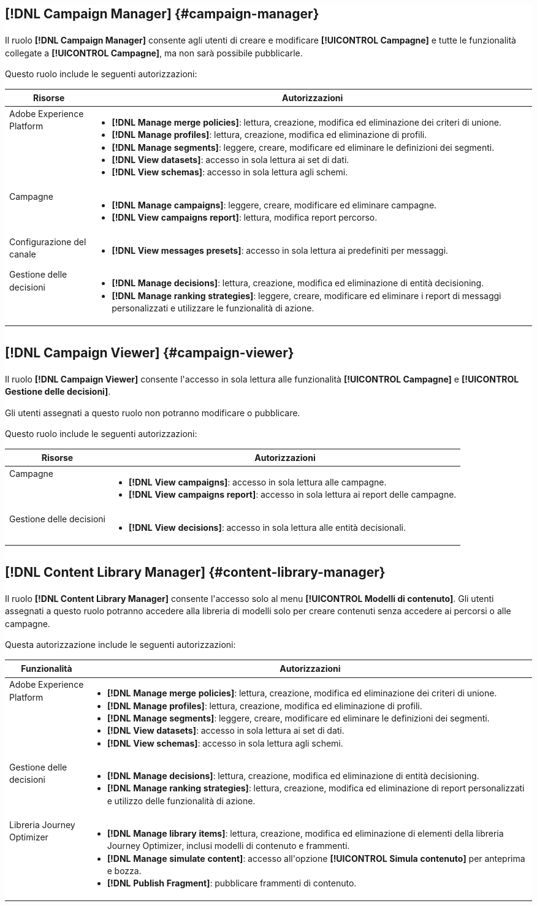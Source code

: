 
## [!DNL Campaign Manager] {#campaign-manager}

Il ruolo **[!DNL Campaign Manager]** consente agli utenti di creare e modificare **[!UICONTROL Campagne]** e tutte le funzionalità collegate a **[!UICONTROL Campagne]**, ma non sarà possibile pubblicarle.

Questo ruolo include le seguenti autorizzazioni:

| Risorse | Autorizzazioni |
|-|-|
| Adobe Experience Platform | <ul><li>**[!DNL Manage merge policies]**: lettura, creazione, modifica ed eliminazione dei criteri di unione.</li><li>**[!DNL Manage profiles]**: lettura, creazione, modifica ed eliminazione di profili.</li><li> **[!DNL Manage segments]**: leggere, creare, modificare ed eliminare le definizioni dei segmenti.</li><li>**[!DNL View datasets]**: accesso in sola lettura ai set di dati.</li><li>**[!DNL View schemas]**: accesso in sola lettura agli schemi.</li></ul> |
| Campagne | <ul><li>**[!DNL Manage campaigns]**: leggere, creare, modificare ed eliminare campagne.</li><li>**[!DNL View campaigns report]**: lettura, modifica report percorso.</li></ul> |
| Configurazione del canale | <ul><li>**[!DNL View messages presets]**: accesso in sola lettura ai predefiniti per messaggi.</li></ul> |
| Gestione delle decisioni | <ul><li>**[!DNL Manage decisions]**: lettura, creazione, modifica ed eliminazione di entità decisioning.</li><li>**[!DNL Manage ranking strategies]**: leggere, creare, modificare ed eliminare i report di messaggi personalizzati e utilizzare le funzionalità di azione.</li></ul> |

## [!DNL Campaign Viewer] {#campaign-viewer}

Il ruolo **[!DNL Campaign Viewer]** consente l&#39;accesso in sola lettura alle funzionalità **[!UICONTROL Campagne]** e **[!UICONTROL Gestione delle decisioni]**.

Gli utenti assegnati a questo ruolo non potranno modificare o pubblicare.

Questo ruolo include le seguenti autorizzazioni:

| Risorse | Autorizzazioni |
|-|-|
| Campagne | <ul><li>**[!DNL View campaigns]**: accesso in sola lettura alle campagne.</li><li>**[!DNL View campaigns report]**: accesso in sola lettura ai report delle campagne.</li></ul> |
| Gestione delle decisioni | <ul><li>**[!DNL View decisions]**: accesso in sola lettura alle entità decisionali.</li></ul> |

## [!DNL Content Library Manager] {#content-library-manager}

Il ruolo **[!DNL Content Library Manager]** consente l&#39;accesso solo al menu **[!UICONTROL Modelli di contenuto]**. Gli utenti assegnati a questo ruolo potranno accedere alla libreria di modelli solo per creare contenuti senza accedere ai percorsi o alle campagne.

Questa autorizzazione include le seguenti autorizzazioni:

| Funzionalità | Autorizzazioni |
|-|-|
| Adobe Experience Platform | <ul><li>**[!DNL Manage merge policies]**: lettura, creazione, modifica ed eliminazione dei criteri di unione.</li><li>**[!DNL Manage profiles]**: lettura, creazione, modifica ed eliminazione di profili.</li><li> **[!DNL Manage segments]**: leggere, creare, modificare ed eliminare le definizioni dei segmenti.</li><li>**[!DNL View datasets]**: accesso in sola lettura ai set di dati.</li><li>**[!DNL View schemas]**: accesso in sola lettura agli schemi.</li></ul> |
| Gestione delle decisioni | <ul><li>**[!DNL Manage decisions]**: lettura, creazione, modifica ed eliminazione di entità decisioning.</li><li>**[!DNL Manage ranking strategies]**: lettura, creazione, modifica ed eliminazione di report personalizzati e utilizzo delle funzionalità di azione.</li></ul> |
| Libreria Journey Optimizer | <ul><li>**[!DNL Manage library items]**: lettura, creazione, modifica ed eliminazione di elementi della libreria Journey Optimizer, inclusi modelli di contenuto e frammenti.</li><li>**[!DNL Manage simulate content]**: accesso all&#39;opzione **[!UICONTROL Simula contenuto]** per anteprima e bozza.</li><li>**[!DNL Publish Fragment]**: pubblicare frammenti di contenuto.</li></ul> |
